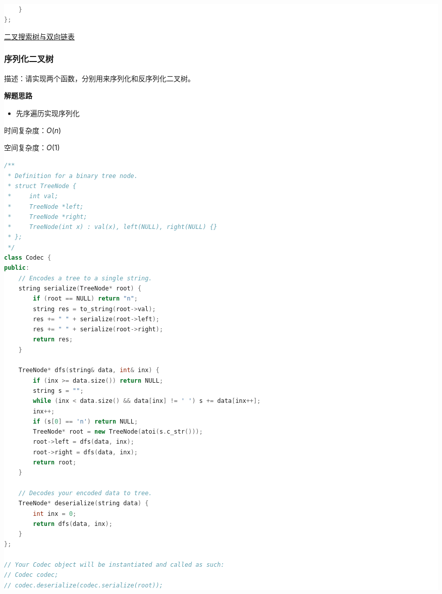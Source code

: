 ```java
    }
};
```



[二叉搜索树与双向链表](https://leetcode-cn.com/problems/er-cha-sou-suo-shu-yu-shuang-xiang-lian-biao-lcof) 





### 序列化二叉树

描述：请实现两个函数，分别用来序列化和反序列化二叉树。

**解题思路**

* 先序遍历实现序列化

时间复杂度：$O(n)$

空间复杂度：$O(1)$

```cpp
/**
 * Definition for a binary tree node.
 * struct TreeNode {
 *     int val;
 *     TreeNode *left;
 *     TreeNode *right;
 *     TreeNode(int x) : val(x), left(NULL), right(NULL) {}
 * };
 */
class Codec {
public:
    // Encodes a tree to a single string.
    string serialize(TreeNode* root) {
        if (root == NULL) return "n";
        string res = to_string(root->val);
        res += " " + serialize(root->left);
        res += " " + serialize(root->right);
        return res;
    }

    TreeNode* dfs(string& data, int& inx) {
        if (inx >= data.size()) return NULL;
        string s = "";
        while (inx < data.size() && data[inx] != ' ') s += data[inx++];
        inx++;
        if (s[0] == 'n') return NULL;
        TreeNode* root = new TreeNode(atoi(s.c_str()));
        root->left = dfs(data, inx);
        root->right = dfs(data, inx);
        return root;
    }

    // Decodes your encoded data to tree.
    TreeNode* deserialize(string data) {
        int inx = 0;
        return dfs(data, inx);
    }
};

// Your Codec object will be instantiated and called as such:
// Codec codec;
// codec.deserialize(codec.serialize(root));
```

